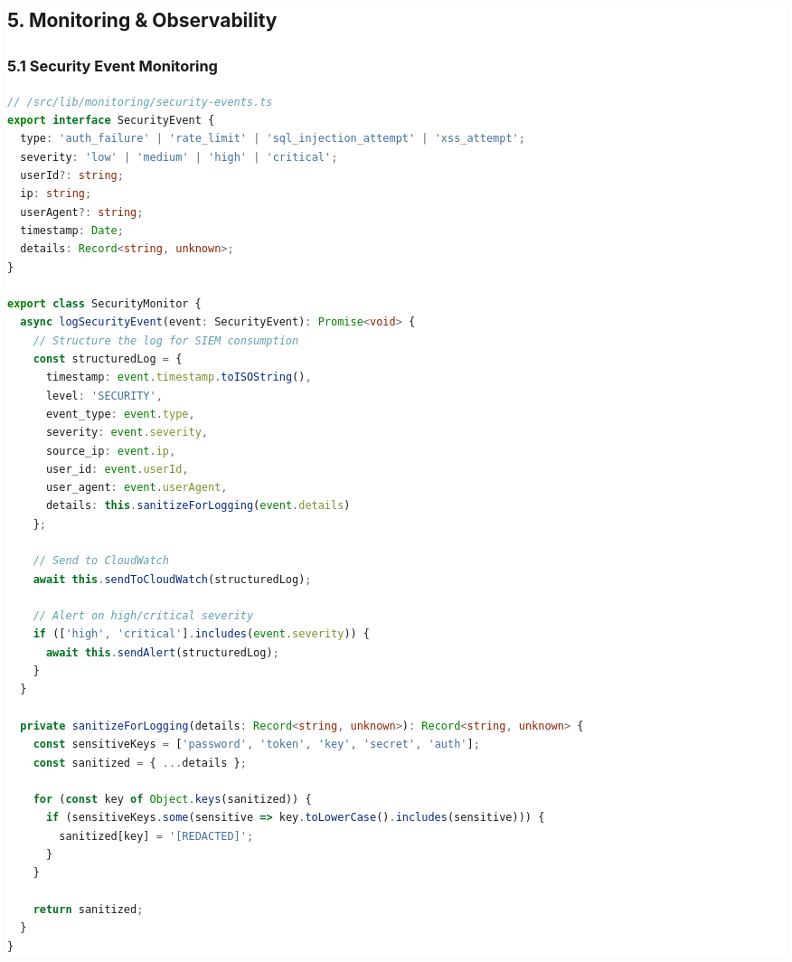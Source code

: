 ## 5. Monitoring & Observability

### 5.1 Security Event Monitoring

```typescript
// /src/lib/monitoring/security-events.ts
export interface SecurityEvent {
  type: 'auth_failure' | 'rate_limit' | 'sql_injection_attempt' | 'xss_attempt';
  severity: 'low' | 'medium' | 'high' | 'critical';
  userId?: string;
  ip: string;
  userAgent?: string;
  timestamp: Date;
  details: Record<string, unknown>;
}

export class SecurityMonitor {
  async logSecurityEvent(event: SecurityEvent): Promise<void> {
    // Structure the log for SIEM consumption
    const structuredLog = {
      timestamp: event.timestamp.toISOString(),
      level: 'SECURITY',
      event_type: event.type,
      severity: event.severity,
      source_ip: event.ip,
      user_id: event.userId,
      user_agent: event.userAgent,
      details: this.sanitizeForLogging(event.details)
    };
    
    // Send to CloudWatch
    await this.sendToCloudWatch(structuredLog);
    
    // Alert on high/critical severity
    if (['high', 'critical'].includes(event.severity)) {
      await this.sendAlert(structuredLog);
    }
  }

  private sanitizeForLogging(details: Record<string, unknown>): Record<string, unknown> {
    const sensitiveKeys = ['password', 'token', 'key', 'secret', 'auth'];
    const sanitized = { ...details };
    
    for (const key of Object.keys(sanitized)) {
      if (sensitiveKeys.some(sensitive => key.toLowerCase().includes(sensitive))) {
        sanitized[key] = '[REDACTED]';
      }
    }
    
    return sanitized;
  }
}
```
